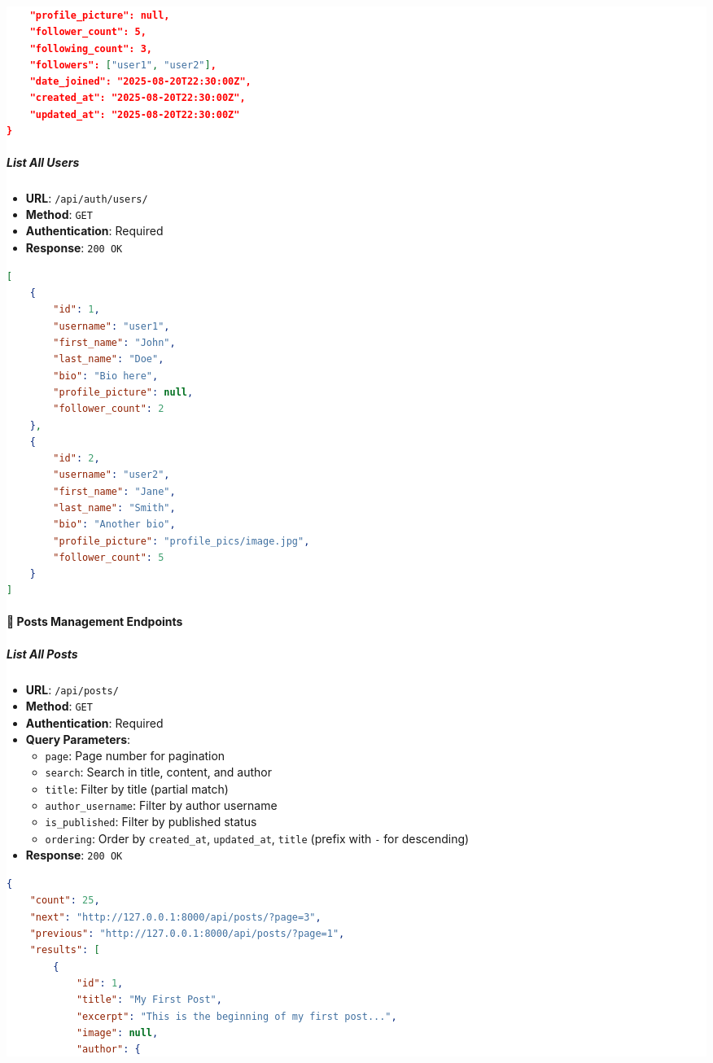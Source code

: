 ```json
    "profile_picture": null,
    "follower_count": 5,
    "following_count": 3,
    "followers": ["user1", "user2"],
    "date_joined": "2025-08-20T22:30:00Z",
    "created_at": "2025-08-20T22:30:00Z",
    "updated_at": "2025-08-20T22:30:00Z"
}
```

##### List All Users
- **URL**: `/api/auth/users/`
- **Method**: `GET`
- **Authentication**: Required
- **Response**: `200 OK`
```json
[
    {
        "id": 1,
        "username": "user1",
        "first_name": "John",
        "last_name": "Doe",
        "bio": "Bio here",
        "profile_picture": null,
        "follower_count": 2
    },
    {
        "id": 2,
        "username": "user2",
        "first_name": "Jane",
        "last_name": "Smith",
        "bio": "Another bio",
        "profile_picture": "profile_pics/image.jpg",
        "follower_count": 5
    }
]
```

#### 📝 Posts Management Endpoints

##### List All Posts
- **URL**: `/api/posts/`
- **Method**: `GET`
- **Authentication**: Required
- **Query Parameters**:
  - `page`: Page number for pagination
  - `search`: Search in title, content, and author
  - `title`: Filter by title (partial match)
  - `author_username`: Filter by author username
  - `is_published`: Filter by published status
  - `ordering`: Order by `created_at`, `updated_at`, `title` (prefix with `-` for descending)
- **Response**: `200 OK`
```json
{
    "count": 25,
    "next": "http://127.0.0.1:8000/api/posts/?page=3",
    "previous": "http://127.0.0.1:8000/api/posts/?page=1",
    "results": [
        {
            "id": 1,
            "title": "My First Post",
            "excerpt": "This is the beginning of my first post...",
            "image": null,
            "author": {
```